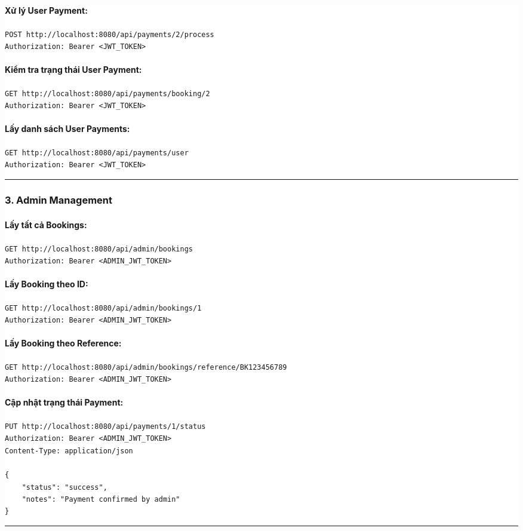 #### **Xử lý User Payment:**
```http
POST http://localhost:8080/api/payments/2/process
Authorization: Bearer <JWT_TOKEN>
```

#### **Kiểm tra trạng thái User Payment:**
```http
GET http://localhost:8080/api/payments/booking/2
Authorization: Bearer <JWT_TOKEN>
```

#### **Lấy danh sách User Payments:**
```http
GET http://localhost:8080/api/payments/user
Authorization: Bearer <JWT_TOKEN>
```

---

### **3. Admin Management**

#### **Lấy tất cả Bookings:**
```http
GET http://localhost:8080/api/admin/bookings
Authorization: Bearer <ADMIN_JWT_TOKEN>
```

#### **Lấy Booking theo ID:**
```http
GET http://localhost:8080/api/admin/bookings/1
Authorization: Bearer <ADMIN_JWT_TOKEN>
```

#### **Lấy Booking theo Reference:**
```http
GET http://localhost:8080/api/admin/bookings/reference/BK123456789
Authorization: Bearer <ADMIN_JWT_TOKEN>
```

#### **Cập nhật trạng thái Payment:**
```http
PUT http://localhost:8080/api/payments/1/status
Authorization: Bearer <ADMIN_JWT_TOKEN>
Content-Type: application/json

{
    "status": "success",
    "notes": "Payment confirmed by admin"
}
```

---
